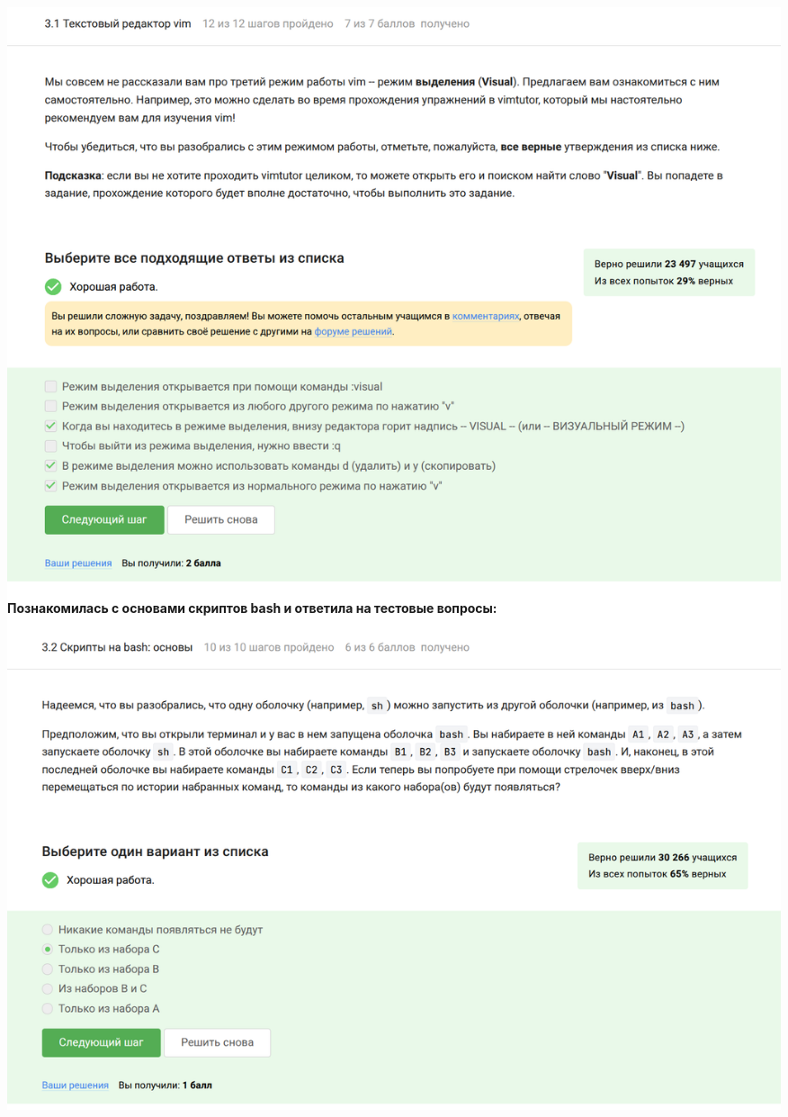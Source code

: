 ![3.1.5](materials/58.png)

**Познакомилась с основами скриптов bash и ответила на тестовые вопросы:**

![3.2.1](materials/59.png)
